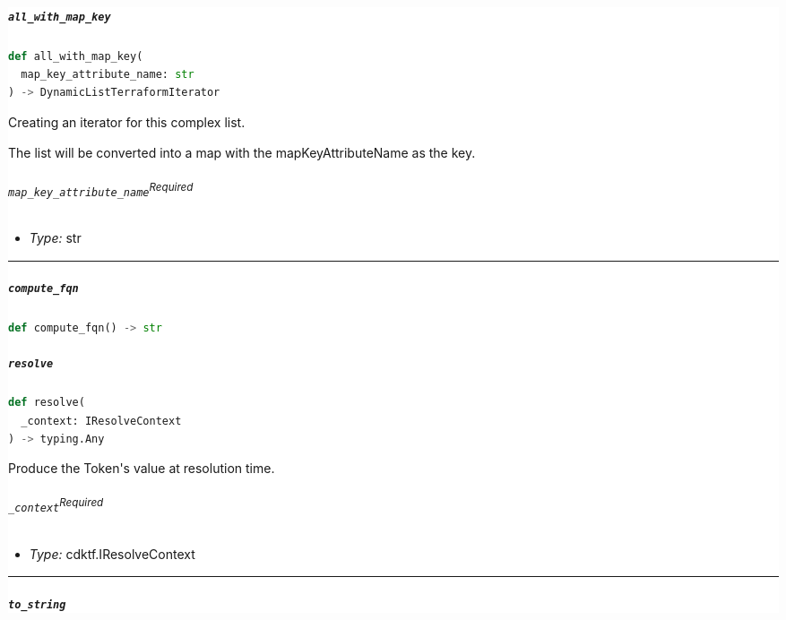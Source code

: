 
##### `all_with_map_key` <a name="all_with_map_key" id="rhizo-co-terraform-provider-oci.dataOciOsManagementHubErratum.DataOciOsManagementHubErratumPackagesList.allWithMapKey"></a>

```python
def all_with_map_key(
  map_key_attribute_name: str
) -> DynamicListTerraformIterator
```

Creating an iterator for this complex list.

The list will be converted into a map with the mapKeyAttributeName as the key.

###### `map_key_attribute_name`<sup>Required</sup> <a name="map_key_attribute_name" id="rhizo-co-terraform-provider-oci.dataOciOsManagementHubErratum.DataOciOsManagementHubErratumPackagesList.allWithMapKey.parameter.mapKeyAttributeName"></a>

- *Type:* str

---

##### `compute_fqn` <a name="compute_fqn" id="rhizo-co-terraform-provider-oci.dataOciOsManagementHubErratum.DataOciOsManagementHubErratumPackagesList.computeFqn"></a>

```python
def compute_fqn() -> str
```

##### `resolve` <a name="resolve" id="rhizo-co-terraform-provider-oci.dataOciOsManagementHubErratum.DataOciOsManagementHubErratumPackagesList.resolve"></a>

```python
def resolve(
  _context: IResolveContext
) -> typing.Any
```

Produce the Token's value at resolution time.

###### `_context`<sup>Required</sup> <a name="_context" id="rhizo-co-terraform-provider-oci.dataOciOsManagementHubErratum.DataOciOsManagementHubErratumPackagesList.resolve.parameter._context"></a>

- *Type:* cdktf.IResolveContext

---

##### `to_string` <a name="to_string" id="rhizo-co-terraform-provider-oci.dataOciOsManagementHubErratum.DataOciOsManagementHubErratumPackagesList.toString"></a>
